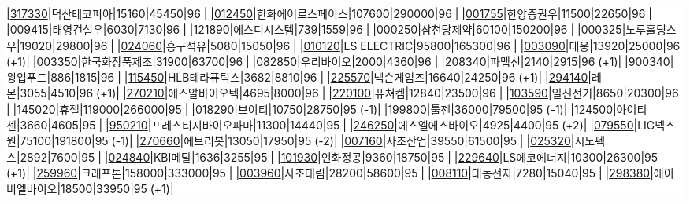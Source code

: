 |[317330](https://finance.daum.net/quotes/A317330)|덕산테코피아|15160|45450|96 |
|[012450](https://finance.daum.net/quotes/A012450)|한화에어로스페이스|107600|290000|96 |
|[001755](https://finance.daum.net/quotes/A001755)|한양증권우|11500|22650|96 |
|[009415](https://finance.daum.net/quotes/A009415)|태영건설우|6030|7130|96 |
|[121890](https://finance.daum.net/quotes/A121890)|에스디시스템|739|1559|96 |
|[000250](https://finance.daum.net/quotes/A000250)|삼천당제약|60100|150200|96 |
|[000325](https://finance.daum.net/quotes/A000325)|노루홀딩스우|19020|29800|96 |
|[024060](https://finance.daum.net/quotes/A024060)|흥구석유|5080|15050|96 |
|[010120](https://finance.daum.net/quotes/A010120)|LS ELECTRIC|95800|165300|96 |
|[003090](https://finance.daum.net/quotes/A003090)|대웅|13920|25000|96 (+1)|
|[003350](https://finance.daum.net/quotes/A003350)|한국화장품제조|31900|63700|96 |
|[082850](https://finance.daum.net/quotes/A082850)|우리바이오|2000|4360|96 |
|[208340](https://finance.daum.net/quotes/A208340)|파멥신|2140|2915|96 (+1)|
|[900340](https://finance.daum.net/quotes/A900340)|윙입푸드|886|1815|96 |
|[115450](https://finance.daum.net/quotes/A115450)|HLB테라퓨틱스|3682|8810|96 |
|[225570](https://finance.daum.net/quotes/A225570)|넥슨게임즈|16640|24250|96 (+1)|
|[294140](https://finance.daum.net/quotes/A294140)|레몬|3055|4510|96 (+1)|
|[270210](https://finance.daum.net/quotes/A270210)|에스알바이오텍|4695|8000|96 |
|[220100](https://finance.daum.net/quotes/A220100)|퓨쳐켐|12840|23500|96 |
|[103590](https://finance.daum.net/quotes/A103590)|일진전기|8650|20300|96 |
|[145020](https://finance.daum.net/quotes/A145020)|휴젤|119000|266000|95 |
|[018290](https://finance.daum.net/quotes/A018290)|브이티|10750|28750|95 (-1)|
|[199800](https://finance.daum.net/quotes/A199800)|툴젠|36000|79500|95 (-1)|
|[124500](https://finance.daum.net/quotes/A124500)|아이티센|3660|4605|95 |
|[950210](https://finance.daum.net/quotes/A950210)|프레스티지바이오파마|11300|14440|95 |
|[246250](https://finance.daum.net/quotes/A246250)|에스엘에스바이오|4925|4400|95 (+2)|
|[079550](https://finance.daum.net/quotes/A079550)|LIG넥스원|75100|191800|95 (-1)|
|[270660](https://finance.daum.net/quotes/A270660)|에브리봇|13050|17950|95 (-2)|
|[007160](https://finance.daum.net/quotes/A007160)|사조산업|39550|61500|95 |
|[025320](https://finance.daum.net/quotes/A025320)|시노펙스|2892|7600|95 |
|[024840](https://finance.daum.net/quotes/A024840)|KBI메탈|1636|3255|95 |
|[101930](https://finance.daum.net/quotes/A101930)|인화정공|9360|18750|95 |
|[229640](https://finance.daum.net/quotes/A229640)|LS에코에너지|10300|26300|95 (+1)|
|[259960](https://finance.daum.net/quotes/A259960)|크래프톤|158000|333000|95 |
|[003960](https://finance.daum.net/quotes/A003960)|사조대림|28200|58600|95 |
|[008110](https://finance.daum.net/quotes/A008110)|대동전자|7280|15040|95 |
|[298380](https://finance.daum.net/quotes/A298380)|에이비엘바이오|18500|33950|95 (+1)|